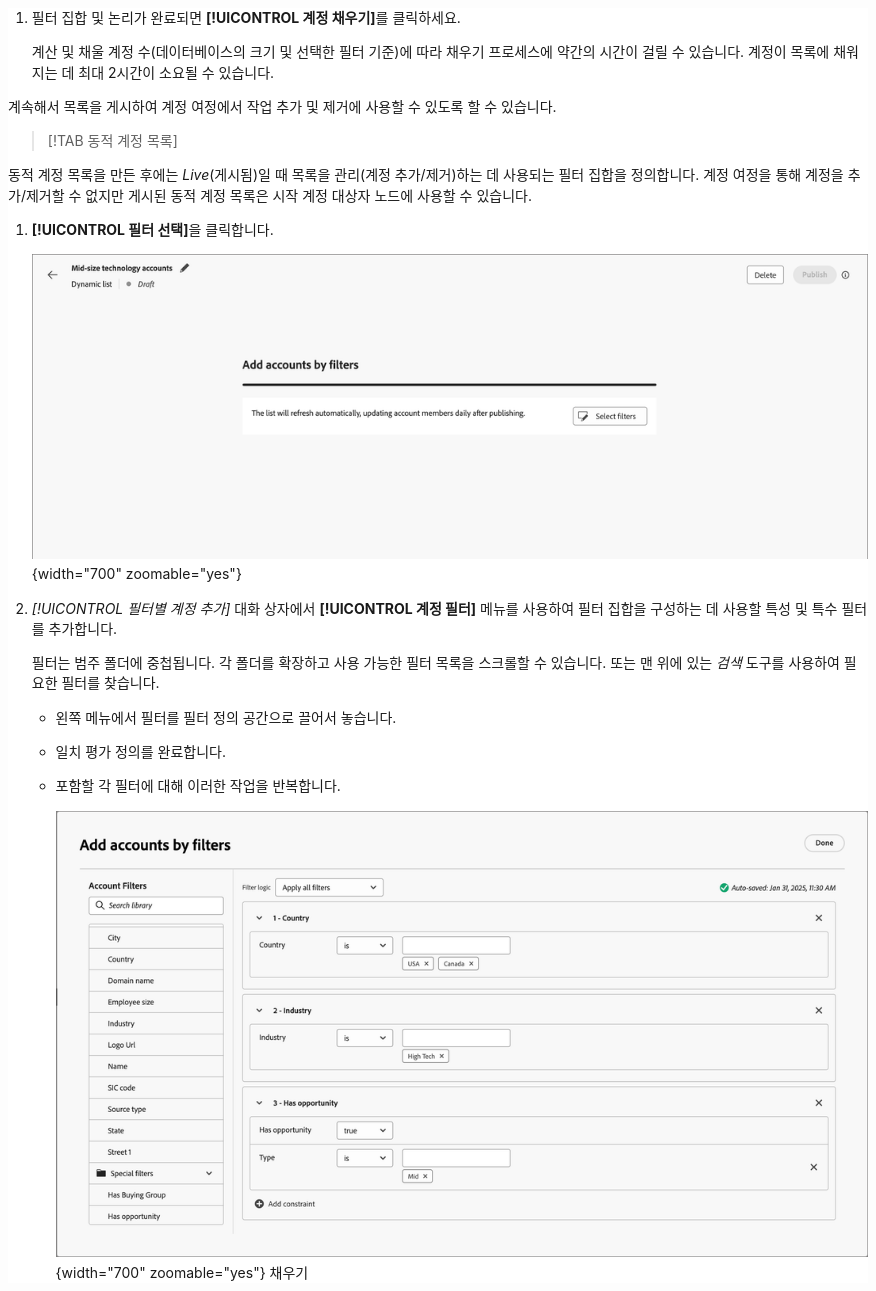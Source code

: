 1. 필터 집합 및 논리가 완료되면 **[!UICONTROL 계정 채우기]**&#x200B;를 클릭하세요.

   계산 및 채울 계정 수(데이터베이스의 크기 및 선택한 필터 기준)에 따라 채우기 프로세스에 약간의 시간이 걸릴 수 있습니다. 계정이 목록에 채워지는 데 최대 2시간이 소요될 수 있습니다.

계속해서 목록을 게시하여 계정 여정에서 작업 추가 및 제거에 사용할 수 있도록 할 수 있습니다.

>[!TAB 동적 계정 목록]

동적 계정 목록을 만든 후에는 _Live_(게시됨)일 때 목록을 관리(계정 추가/제거)하는 데 사용되는 필터 집합을 정의합니다. 계정 여정을 통해 계정을 추가/제거할 수 없지만 게시된 동적 계정 목록은 시작 계정 대상자 노드에 사용할 수 있습니다.

1. **[!UICONTROL 필터 선택]**&#x200B;을 클릭합니다.

   ![목록을 동적으로 채우는 데 사용되는 필터 선택 ](./assets/account-lists-dynamic-new-select-filters.png){width="700" zoomable="yes"}

1. _[!UICONTROL 필터별 계정 추가]_ 대화 상자에서 **[!UICONTROL 계정 필터]** 메뉴를 사용하여 필터 집합을 구성하는 데 사용할 특성 및 특수 필터를 추가합니다.

   필터는 범주 폴더에 중첩됩니다. 각 폴더를 확장하고 사용 가능한 필터 목록을 스크롤할 수 있습니다. 또는 맨 위에 있는 _검색_ 도구를 사용하여 필요한 필터를 찾습니다.

   * 왼쪽 메뉴에서 필터를 필터 정의 공간으로 끌어서 놓습니다.
   * 일치 평가 정의를 완료합니다.
   * 포함할 각 필터에 대해 이러한 작업을 반복합니다.

     ![필터를 추가하여 계정 목록 ](./assets/account-lists-dynamic-add-accounts-by-filters.png){width="700" zoomable="yes"} 채우기
